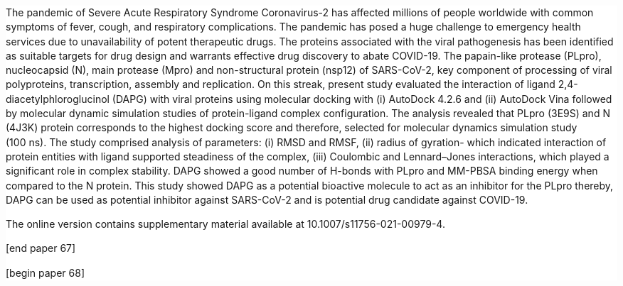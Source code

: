 The pandemic of Severe Acute Respiratory Syndrome Coronavirus-2 has affected millions of people worldwide with common symptoms of fever, cough, and respiratory complications. The pandemic has posed a huge challenge to emergency health services due to unavailability of potent therapeutic drugs. The proteins associated with the viral pathogenesis has been identified as suitable targets for drug design and warrants effective drug discovery to abate COVID-19. The papain-like protease (PLpro), nucleocapsid (N), main protease (Mpro) and non-structural protein (nsp12) of SARS-CoV-2, key component of processing of viral polyproteins, transcription, assembly and replication. On this streak, present study evaluated the interaction of ligand 2,4-diacetylphloroglucinol (DAPG) with viral proteins using molecular docking with (i) AutoDock 4.2.6 and (ii) AutoDock Vina followed by molecular dynamic simulation studies of protein-ligand complex configuration. The analysis revealed that PLpro (3E9S) and N (4J3K) protein corresponds to the highest docking score and therefore, selected for molecular dynamics simulation study (100 ns). The study comprised analysis of parameters: (i) RMSD and RMSF, (ii) radius of gyration- which indicated interaction of protein entities with ligand supported steadiness of the complex, (iii) Coulombic and Lennard–Jones interactions, which played a significant role in complex stability. DAPG showed a good number of H-bonds with PLpro and MM-PBSA binding energy when compared to the N protein. This study showed DAPG as a potential bioactive molecule to act as an inhibitor for the PLpro thereby, DAPG can be used as potential inhibitor against SARS-CoV-2 and is potential drug candidate against COVID-19.

The online version contains supplementary material available at 10.1007/s11756-021-00979-4.

[end paper 67]

[begin paper 68]

